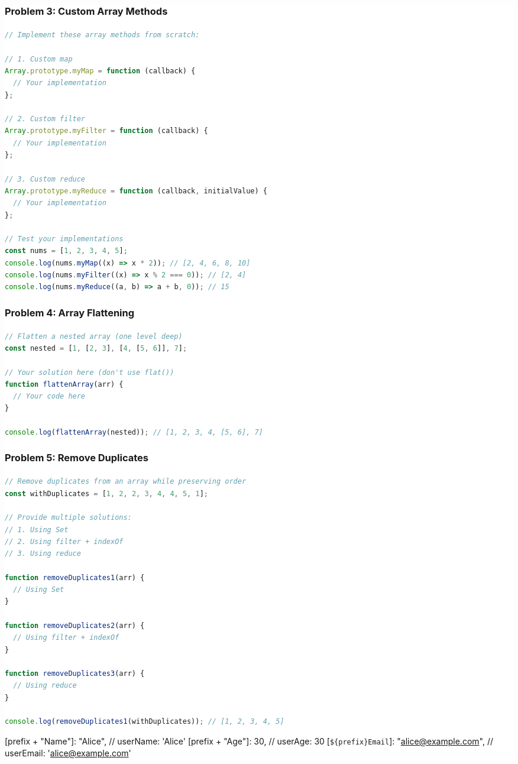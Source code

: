 ### Problem 3: Custom Array Methods

```javascript
// Implement these array methods from scratch:

// 1. Custom map
Array.prototype.myMap = function (callback) {
  // Your implementation
};

// 2. Custom filter
Array.prototype.myFilter = function (callback) {
  // Your implementation
};

// 3. Custom reduce
Array.prototype.myReduce = function (callback, initialValue) {
  // Your implementation
};

// Test your implementations
const nums = [1, 2, 3, 4, 5];
console.log(nums.myMap((x) => x * 2)); // [2, 4, 6, 8, 10]
console.log(nums.myFilter((x) => x % 2 === 0)); // [2, 4]
console.log(nums.myReduce((a, b) => a + b, 0)); // 15
```

### Problem 4: Array Flattening

```javascript
// Flatten a nested array (one level deep)
const nested = [1, [2, 3], [4, [5, 6]], 7];

// Your solution here (don't use flat())
function flattenArray(arr) {
  // Your code here
}

console.log(flattenArray(nested)); // [1, 2, 3, 4, [5, 6], 7]
```

### Problem 5: Remove Duplicates

```javascript
// Remove duplicates from an array while preserving order
const withDuplicates = [1, 2, 2, 3, 4, 4, 5, 1];

// Provide multiple solutions:
// 1. Using Set
// 2. Using filter + indexOf
// 3. Using reduce

function removeDuplicates1(arr) {
  // Using Set
}

function removeDuplicates2(arr) {
  // Using filter + indexOf
}

function removeDuplicates3(arr) {
  // Using reduce
}

console.log(removeDuplicates1(withDuplicates)); // [1, 2, 3, 4, 5]
```

  [prefix + "Name"]: "Alice", // userName: 'Alice'
  [prefix + "Age"]: 30, // userAge: 30
  [`${prefix}Email`]: "alice@example.com", // userEmail: 'alice@example.com'